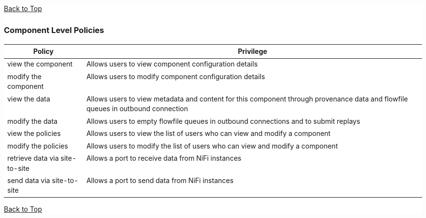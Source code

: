 
[Back to Top](USER_GUIDE_USER_MANAGEMENT.md#thread-connect-user-guide-contents)


### Component Level Policies
Policy | Privilege
-------|----------
view the component | Allows users to view component configuration details
modify the component | Allows users to modify component configuration details
view the data | Allows users to view metadata and content for this component through provenance data and flowfile queues in outbound connection
modify the data | Allows users to empty flowfile queues in outbound connections and to submit replays
view the policies | Allows users to view the list of users who can view and modify a component
modify the policies | Allows users to modify the list of users who can view and modify a component
retrieve data via site-to-site | Allows a port to receive data from NiFi instances
send data via site-to-site | Allows a port to send data from NiFi instances


[Back to Top](USER_GUIDE_USER_MANAGEMENT.md#thread-connect-user-guide-contents)